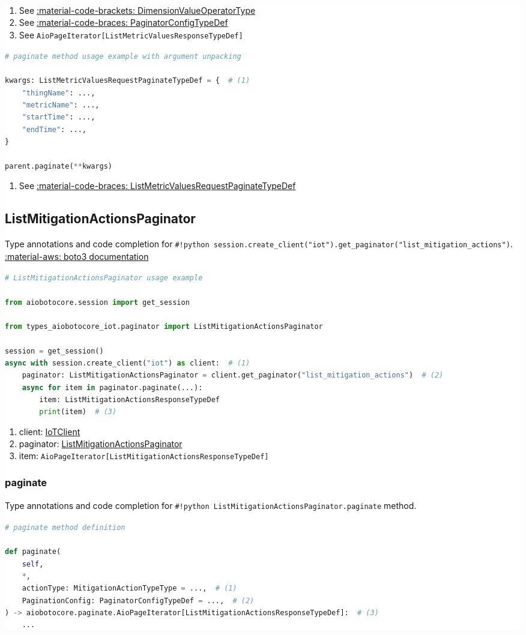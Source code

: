 1. See [:material-code-brackets: DimensionValueOperatorType](./literals.md#dimensionvalueoperatortype)
2. See [:material-code-braces: PaginatorConfigTypeDef](./type_defs.md#paginatorconfigtypedef)
3. See `AioPageIterator[ListMetricValuesResponseTypeDef]`


```python
# paginate method usage example with argument unpacking

kwargs: ListMetricValuesRequestPaginateTypeDef = {  # (1)
    "thingName": ...,
    "metricName": ...,
    "startTime": ...,
    "endTime": ...,
}

parent.paginate(**kwargs)
```

1. See [:material-code-braces: ListMetricValuesRequestPaginateTypeDef](./type_defs.md#listmetricvaluesrequestpaginatetypedef)
## ListMitigationActionsPaginator

Type annotations and code completion for `#!python session.create_client("iot").get_paginator("list_mitigation_actions")`.
[:material-aws: boto3 documentation](https://boto3.amazonaws.com/v1/documentation/api/latest/reference/services/iot/paginator/ListMitigationActions.html#IoT.Paginator.ListMitigationActions)

```python
# ListMitigationActionsPaginator usage example

from aiobotocore.session import get_session

from types_aiobotocore_iot.paginator import ListMitigationActionsPaginator

session = get_session()
async with session.create_client("iot") as client:  # (1)
    paginator: ListMitigationActionsPaginator = client.get_paginator("list_mitigation_actions")  # (2)
    async for item in paginator.paginate(...):
        item: ListMitigationActionsResponseTypeDef
        print(item)  # (3)
```

1. client: [IoTClient](./client.md)
2. paginator: [ListMitigationActionsPaginator](./paginators.md#listmitigationactionspaginator)
3. item: `AioPageIterator[ListMitigationActionsResponseTypeDef]`


### paginate

Type annotations and code completion for `#!python ListMitigationActionsPaginator.paginate` method.

```python
# paginate method definition

def paginate(
    self,
    *,
    actionType: MitigationActionTypeType = ...,  # (1)
    PaginationConfig: PaginatorConfigTypeDef = ...,  # (2)
) -> aiobotocore.paginate.AioPageIterator[ListMitigationActionsResponseTypeDef]:  # (3)
    ...
```
